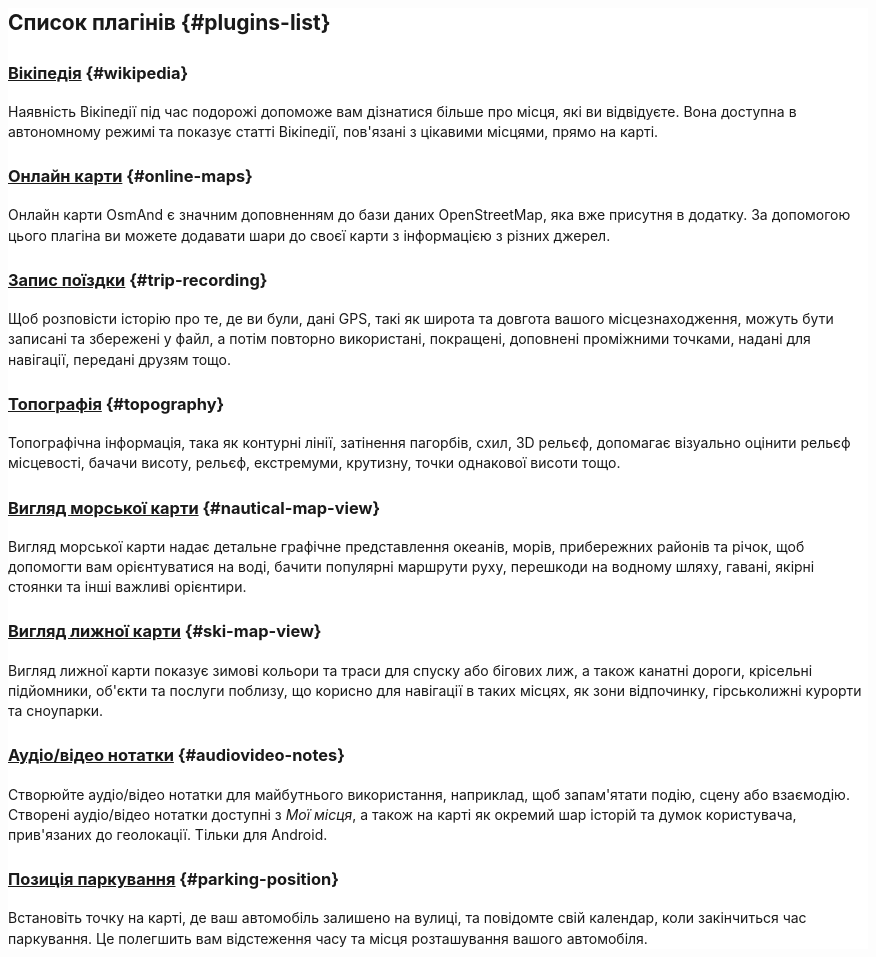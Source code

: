
## Список плагінів {#plugins-list}


### [Вікіпедія](./wikipedia.md) {#wikipedia}

Наявність Вікіпедії під час подорожі допоможе вам дізнатися більше про місця, які ви відвідуєте. Вона доступна в автономному режимі та показує статті Вікіпедії, пов'язані з цікавими місцями, прямо на карті.

### [Онлайн карти](./online-map.md) {#online-maps}

Онлайн карти OsmAnd є значним доповненням до бази даних OpenStreetMap, яка вже присутня в додатку. За допомогою цього плагіна ви можете додавати шари до своєї карти з інформацією з різних джерел.

### [Запис поїздки](./trip-recording.md) {#trip-recording}

Щоб розповісти історію про те, де ви були, дані GPS, такі як широта та довгота вашого місцезнаходження, можуть бути записані та збережені у файл, а потім повторно використані, покращені, доповнені проміжними точками, надані для навігації, передані друзям тощо.

### [Топографія](./topography.md) {#topography}

Топографічна інформація, така як контурні лінії, затінення пагорбів, схил, 3D рельєф, допомагає візуально оцінити рельєф місцевості, бачачи висоту, рельєф, екстремуми, крутизну, точки однакової висоти тощо.

### [Вигляд морської карти](./nautical-charts.md) {#nautical-map-view}

Вигляд морської карти надає детальне графічне представлення океанів, морів, прибережних районів та річок, щоб допомогти вам орієнтуватися на воді, бачити популярні маршрути руху, перешкоди на водному шляху, гавані, якірні стоянки та інші важливі орієнтири.

### [Вигляд лижної карти](./ski-maps.md) {#ski-map-view}

Вигляд лижної карти показує зимові кольори та траси для спуску або бігових лиж, а також канатні дороги, крісельні підйомники, об'єкти та послуги поблизу, що корисно для навігації в таких місцях, як зони відпочинку, гірськолижні курорти та сноупарки.

### [Аудіо/відео нотатки](./audio-video-notes.md) {#audiovideo-notes}

Створюйте аудіо/відео нотатки для майбутнього використання, наприклад, щоб запам'ятати подію, сцену або взаємодію. Створені аудіо/відео нотатки доступні з *Мої місця*, а також на карті як окремий шар історій та думок користувача, прив'язаних до геолокації. Тільки для Android.

### [Позиція паркування](./parking.md) {#parking-position}

Встановіть точку на карті, де ваш автомобіль залишено на вулиці, та повідомте свій календар, коли закінчиться час паркування. Це полегшить вам відстеження часу та місця розташування вашого автомобіля.
